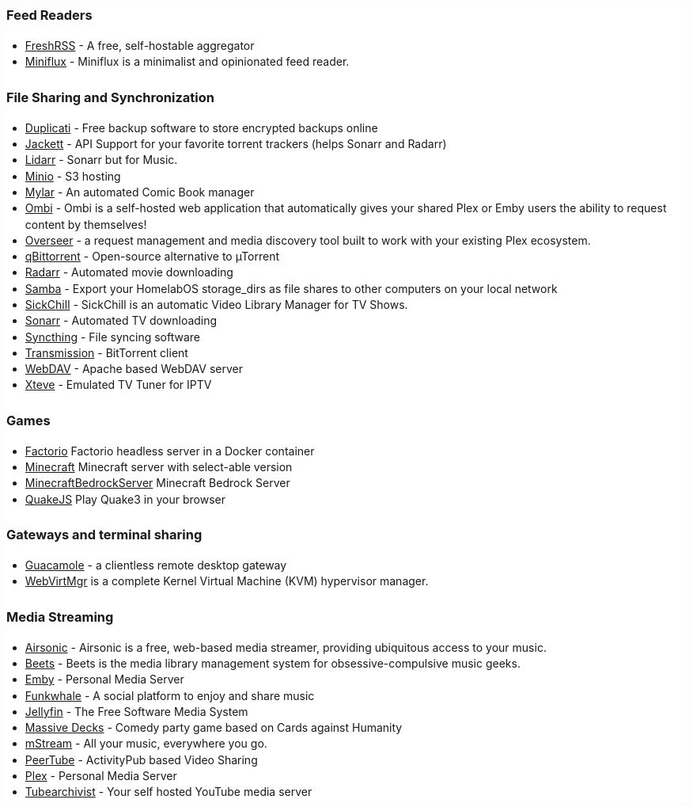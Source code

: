 ### Feed Readers

- [FreshRSS](software/freshrss) - A free, self-hostable aggregator
- [Miniflux](software/miniflux) - Miniflux is a minimalist and opinionated feed reader.

### File Sharing and Synchronization

- [Duplicati](software/duplicati) - Free backup software to store encrypted backups online
- [Jackett](software/jackett) - API Support for your favorite torrent trackers (helps Sonarr and Radarr)
- [Lidarr](software/lidarr) - Sonarr but for Music.
- [Minio](software/minio) - S3 hosting
- [Mylar](software/mylar) - An automated Comic Book manager
- [Ombi](software/ombi) - Ombi is a self-hosted web application that automatically gives your shared Plex or Emby users the ability to request content by themselves!
- [Overseer](software/overseerr) - a request management and media discovery tool built to work with your existing Plex ecosystem.
- [qBittorrent](software/qbittorrent) - Open-source alternative to µTorrent
- [Radarr](software/radarr-sonarr) - Automated movie downloading
- [Samba](software/samba) - Export your HomelabOS storage_dirs as file shares to other computers on your local network
- [SickChill](software/sickchill) - SickChill is an automatic Video Library Manager for TV Shows.
- [Sonarr](software/radarr-sonarr) - Automated TV downloading
- [Syncthing](software/syncthing) - File syncing software
- [Transmission](software/transmission) - BitTorrent client
- [WebDAV](software/webdavserver) - Apache based WebDAV server
- [Xteve](software/xteve) - Emulated TV Tuner for IPTV

### Games

- [Factorio](software/factorio) Factorio headless server in a Docker container
- [Minecraft](software/minecraft) Minecraft server with select-able version
- [MinecraftBedrockServer](software/minecraftbedrockserver) Minecraft Bedrock Server
- [QuakeJS](software/quakejs) Play Quake3 in your browser

### Gateways and terminal sharing

- [Guacamole](software/guacamole) - a clientless remote desktop gateway
- [WebVirtMgr](software/webvirtmgr) is a complete Kernel Virtual Machine (KVM) hypervisor manager.

### Media Streaming

- [Airsonic](software/airsonic) - Airsonic is a free, web-based media streamer, providing ubiquitous access to your music.
- [Beets](software/beets) - Beets is the media library management system for obsessive-compulsive music geeks.
- [Emby](software/emby) - Personal Media Server
- [Funkwhale](software/funkwhale) - A social platform to enjoy and share music
- [Jellyfin](software/jellyfin) - The Free Software Media System
- [Massive Decks](software/massivedecks) - Comedy party game based on Cards against Humanity
- [mStream](software/mstream) - All your music, everywhere you go.
- [PeerTube](software/peertube) - ActivityPub based Video Sharing
- [Plex](software/plex) - Personal Media Server
- [Tubearchivist](software/tubearchivist) - Your self hosted YouTube media server
